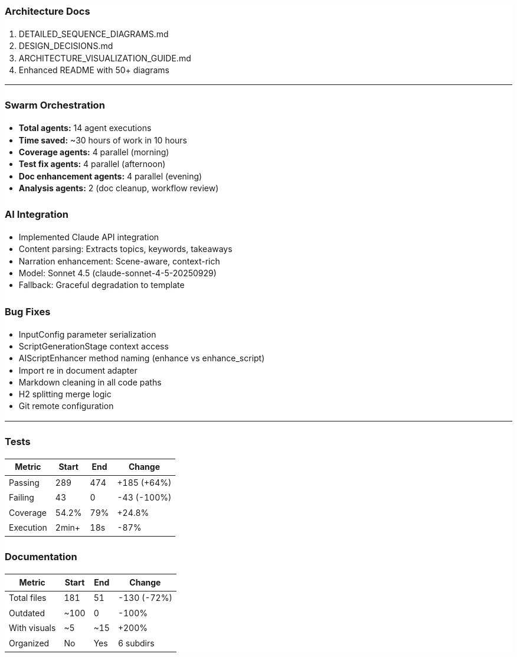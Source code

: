### **Architecture Docs**

1. DETAILED_SEQUENCE_DIAGRAMS.md
2. DESIGN_DECISIONS.md
3. ARCHITECTURE_VISUALIZATION_GUIDE.md
4. Enhanced README with 50+ diagrams

---

### **Swarm Orchestration**

- **Total agents:** 14 agent executions
- **Time saved:** ~30 hours of work in 10 hours
- **Coverage agents:** 4 parallel (morning)
- **Test fix agents:** 4 parallel (afternoon)
- **Doc enhancement agents:** 4 parallel (evening)
- **Analysis agents:** 2 (doc cleanup, workflow review)

### **AI Integration**

- Implemented Claude API integration
- Content parsing: Extracts topics, keywords, takeaways
- Narration enhancement: Scene-aware, context-rich
- Model: Sonnet 4.5 (claude-sonnet-4-5-20250929)
- Fallback: Graceful degradation to template

### **Bug Fixes**

- InputConfig parameter serialization
- ScriptGenerationStage context access
- AIScriptEnhancer method naming (enhance vs enhance_script)
- Import re in document adapter
- Markdown cleaning in all code paths
- H2 splitting merge logic
- Git remote configuration

---

### **Tests**

| Metric | Start | End | Change |
|--------|-------|-----|--------|
| Passing | 289 | 474 | +185 (+64%) |
| Failing | 43 | 0 | -43 (-100%) |
| Coverage | 54.2% | 79% | +24.8% |
| Execution | 2min+ | 18s | -87% |

### **Documentation**

| Metric | Start | End | Change |
|--------|-------|-----|--------|
| Total files | 181 | 51 | -130 (-72%) |
| Outdated | ~100 | 0 | -100% |
| With visuals | ~5 | ~15 | +200% |
| Organized | No | Yes | 6 subdirs |
